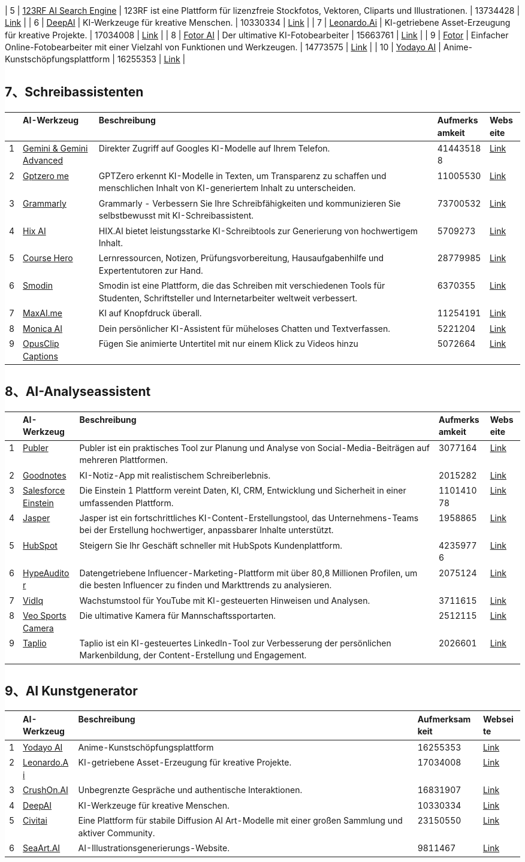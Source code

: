 | 5 | [123RF AI Search Engine](https://www.123rf.com) | 123RF ist eine Plattform für lizenzfreie Stockfotos, Vektoren, Cliparts und Illustrationen. | 13734428 | [Link](https://www.123rf.com) |
| 6 | [DeepAI](https://deepai.org) | KI-Werkzeuge für kreative Menschen. | 10330334 | [Link](https://deepai.org) |
| 7 | [Leonardo.Ai](https://leonardo.ai) | KI-getriebene Asset-Erzeugung für kreative Projekte. | 17034008 | [Link](https://leonardo.ai) |
| 8 | [Fotor AI](https://www.fotor.com/ai?utm_source=usbot) | Der ultimative KI-Fotobearbeiter | 15663761 | [Link](https://www.fotor.com/ai?utm_source=usbot) |
| 9 | [Fotor](https://fotor.com) | Einfacher Online-Fotobearbeiter mit einer Vielzahl von Funktionen und Werkzeugen. | 14773575 | [Link](https://fotor.com) |
| 10 | [Yodayo AI](https://yodayo.com?utm_source=usbot) | Anime-Kunstschöpfungsplattform | 16255353 | [Link](https://yodayo.com?utm_source=usbot) |
## 7、Schreibassistenten
|  | AI-Werkzeug | Beschreibung | Aufmerksamkeit | Webseite |
|:----|:----|:----|:----|:----|
| 1 | [Gemini & Gemini Advanced](https://gemini.google.com) | Direkter Zugriff auf Googles KI-Modelle auf Ihrem Telefon. | 414435188 | [Link](https://gemini.google.com) |
| 2 | [Gptzero me](https://gptzero.me/?via=usbot) | GPTZero erkennt KI-Modelle in Texten, um Transparenz zu schaffen und menschlichen Inhalt von KI-generiertem Inhalt zu unterscheiden. | 11005530 | [Link](https://gptzero.me/?via=usbot) |
| 3 | [Grammarly](https://www.grammarly.com) | Grammarly - Verbessern Sie Ihre Schreibfähigkeiten und kommunizieren Sie selbstbewusst mit KI-Schreibassistent. | 73700532 | [Link](https://www.grammarly.com) |
| 4 | [Hix AI](https://hix.ai/?ref=yzqxndr6) | HIX.AI bietet leistungsstarke KI-Schreibtools zur Generierung von hochwertigem Inhalt. | 5709273 | [Link](https://hix.ai/?ref=yzqxndr6) |
| 5 | [Course Hero](https://coursehero.com) | Lernressourcen, Notizen, Prüfungsvorbereitung, Hausaufgabenhilfe und Expertentutoren zur Hand. | 28779985 | [Link](https://coursehero.com) |
| 6 | [Smodin](https://smodin.io) | Smodin ist eine Plattform, die das Schreiben mit verschiedenen Tools für Studenten, Schriftsteller und Internetarbeiter weltweit verbessert. | 6370355 | [Link](https://smodin.io) |
| 7 | [MaxAI.me](https://maxai.me) | KI auf Knopfdruck überall. | 11254191 | [Link](https://maxai.me) |
| 8 | [Monica AI](https://monica.im) | Dein persönlicher KI-Assistent für müheloses Chatten und Textverfassen. | 5221204 | [Link](https://monica.im) |
| 9 | [OpusClip Captions](https://clip.opus.pro/captions?utm_source=usbot) | Fügen Sie animierte Untertitel mit nur einem Klick zu Videos hinzu | 5072664 | [Link](https://clip.opus.pro/captions?utm_source=usbot) |
## 8、AI-Analyseassistent
|  | AI-Werkzeug | Beschreibung | Aufmerksamkeit | Webseite |
|:----|:----|:----|:----|:----|
| 1 | [Publer](https://publer.io/usbot) | Publer ist ein praktisches Tool zur Planung und Analyse von Social-Media-Beiträgen auf mehreren Plattformen. | 3077164 | [Link](https://publer.io/usbot) |
| 2 | [Goodnotes](https://goodnotes.com) | KI-Notiz-App mit realistischem Schreiberlebnis. | 2015282 | [Link](https://goodnotes.com) |
| 3 | [Salesforce Einstein](https://force.com) | Die Einstein 1 Plattform vereint Daten, KI, CRM, Entwicklung und Sicherheit in einer umfassenden Plattform. | 110141078 | [Link](https://force.com) |
| 4 | [Jasper](https://jasper.ai?utm_source=partner&fpr=usbot28) | Jasper ist ein fortschrittliches KI-Content-Erstellungstool, das Unternehmens-Teams bei der Erstellung hochwertiger, anpassbarer Inhalte unterstützt. | 1958865 | [Link](https://jasper.ai?utm_source=partner&fpr=usbot28) |
| 5 | [HubSpot](https://hubspot.com) | Steigern Sie Ihr Geschäft schneller mit HubSpots Kundenplattform. | 42359776 | [Link](https://hubspot.com) |
| 6 | [HypeAuditor](https://hypeauditor.com) | Datengetriebene Influencer-Marketing-Plattform mit über 80,8 Millionen Profilen, um die besten Influencer zu finden und Markttrends zu analysieren. | 2075124 | [Link](https://hypeauditor.com) |
| 7 | [VidIq](https://vidiq.com/?afmc=wenhua) | Wachstumstool für YouTube mit KI-gesteuerten Hinweisen und Analysen. | 3711615 | [Link](https://vidiq.com/?afmc=wenhua) |
| 8 | [Veo Sports Camera](https://veo.co) | Die ultimative Kamera für Mannschaftssportarten. | 2512115 | [Link](https://veo.co) |
| 9 | [Taplio](https://taplio.com) | Taplio ist ein KI-gesteuertes LinkedIn-Tool zur Verbesserung der persönlichen Markenbildung, der Content-Erstellung und Engagement. | 2026601 | [Link](https://taplio.com) |
## 9、AI Kunstgenerator
|  | AI-Werkzeug | Beschreibung | Aufmerksamkeit | Webseite |
|:----|:----|:----|:----|:----|
| 1 | [Yodayo AI](https://yodayo.com?utm_source=usbot) | Anime-Kunstschöpfungsplattform | 16255353 | [Link](https://yodayo.com?utm_source=usbot) |
| 2 | [Leonardo.Ai](https://leonardo.ai) | KI-getriebene Asset-Erzeugung für kreative Projekte. | 17034008 | [Link](https://leonardo.ai) |
| 3 | [CrushOn.AI](https://crushon.ai) | Unbegrenzte Gespräche und authentische Interaktionen. | 16831907 | [Link](https://crushon.ai) |
| 4 | [DeepAI](https://deepai.org) | KI-Werkzeuge für kreative Menschen. | 10330334 | [Link](https://deepai.org) |
| 5 | [Civitai](https://civitai.com) | Eine Plattform für stabile Diffusion AI Art-Modelle mit einer großen Sammlung und aktiver Community. | 23150550 | [Link](https://civitai.com) |
| 6 | [SeaArt.AI](https://www.seaart.ai/home?ad=USWBC2PAL006) | AI-Illustrationsgenerierungs-Website. | 9811467 | [Link](https://www.seaart.ai/home?ad=USWBC2PAL006) |